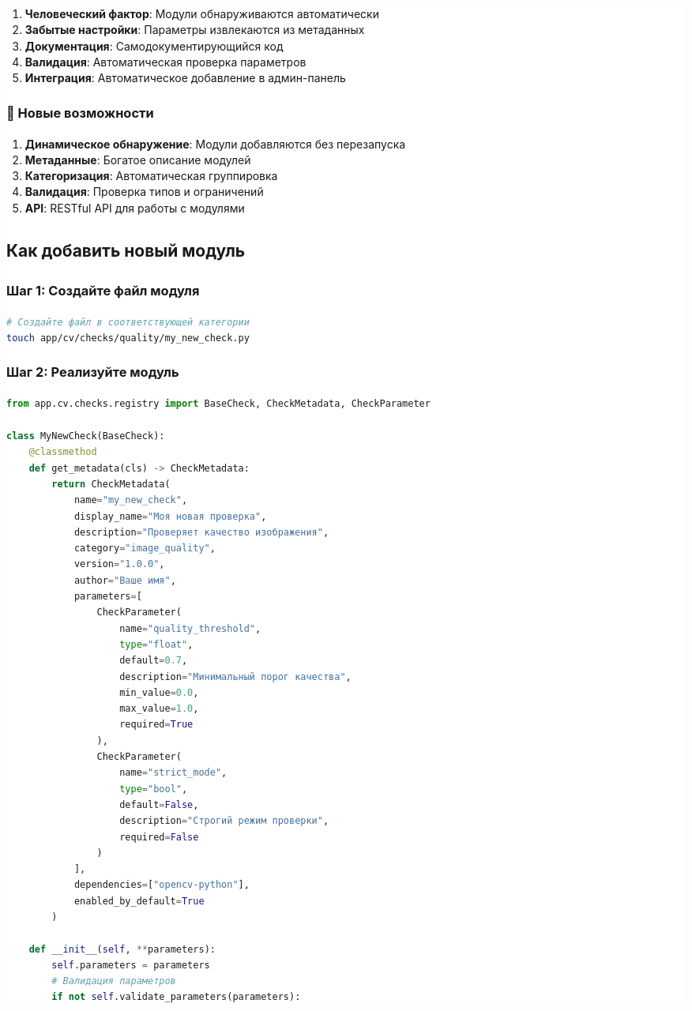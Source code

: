 1. **Человеческий фактор**: Модули обнаруживаются автоматически
2. **Забытые настройки**: Параметры извлекаются из метаданных
3. **Документация**: Самодокументирующийся код
4. **Валидация**: Автоматическая проверка параметров
5. **Интеграция**: Автоматическое добавление в админ-панель

### 🚀 Новые возможности

1. **Динамическое обнаружение**: Модули добавляются без перезапуска
2. **Метаданные**: Богатое описание модулей
3. **Категоризация**: Автоматическая группировка
4. **Валидация**: Проверка типов и ограничений
5. **API**: RESTful API для работы с модулями

## Как добавить новый модуль

### Шаг 1: Создайте файл модуля

```bash
# Создайте файл в соответствующей категории
touch app/cv/checks/quality/my_new_check.py
```

### Шаг 2: Реализуйте модуль

```python
from app.cv.checks.registry import BaseCheck, CheckMetadata, CheckParameter

class MyNewCheck(BaseCheck):
    @classmethod
    def get_metadata(cls) -> CheckMetadata:
        return CheckMetadata(
            name="my_new_check",
            display_name="Моя новая проверка",
            description="Проверяет качество изображения",
            category="image_quality",
            version="1.0.0",
            author="Ваше имя",
            parameters=[
                CheckParameter(
                    name="quality_threshold",
                    type="float",
                    default=0.7,
                    description="Минимальный порог качества",
                    min_value=0.0,
                    max_value=1.0,
                    required=True
                ),
                CheckParameter(
                    name="strict_mode",
                    type="bool",
                    default=False,
                    description="Строгий режим проверки",
                    required=False
                )
            ],
            dependencies=["opencv-python"],
            enabled_by_default=True
        )
    
    def __init__(self, **parameters):
        self.parameters = parameters
        # Валидация параметров
        if not self.validate_parameters(parameters):
```